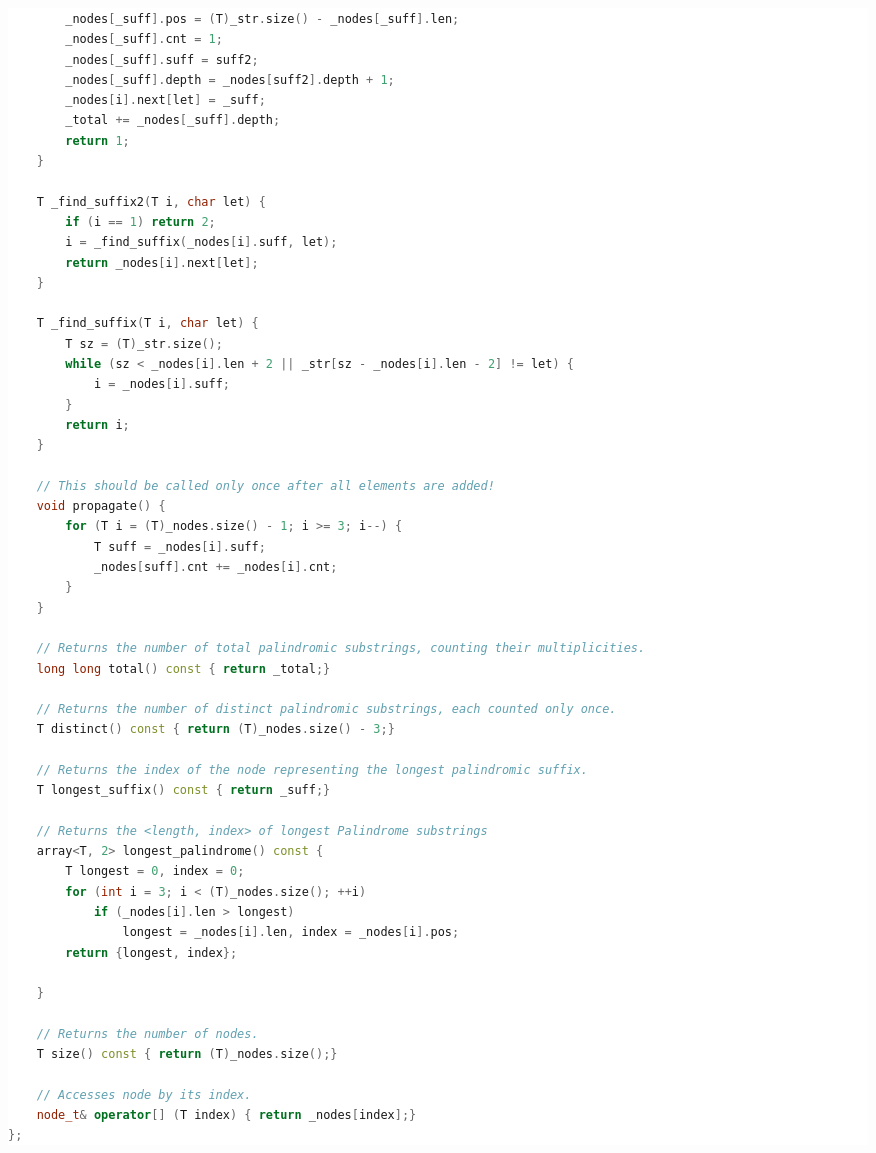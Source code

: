 ```c++
        _nodes[_suff].pos = (T)_str.size() - _nodes[_suff].len;
        _nodes[_suff].cnt = 1;
        _nodes[_suff].suff = suff2;
        _nodes[_suff].depth = _nodes[suff2].depth + 1;
        _nodes[i].next[let] = _suff;
        _total += _nodes[_suff].depth;
        return 1;
    }

    T _find_suffix2(T i, char let) {
        if (i == 1) return 2;
        i = _find_suffix(_nodes[i].suff, let);
        return _nodes[i].next[let];
    }

    T _find_suffix(T i, char let) {
        T sz = (T)_str.size();
        while (sz < _nodes[i].len + 2 || _str[sz - _nodes[i].len - 2] != let) {
            i = _nodes[i].suff;
        }
        return i;
    }

    // This should be called only once after all elements are added!
    void propagate() {
        for (T i = (T)_nodes.size() - 1; i >= 3; i--) {
            T suff = _nodes[i].suff;
            _nodes[suff].cnt += _nodes[i].cnt;
        }
    }

    // Returns the number of total palindromic substrings, counting their multiplicities.
    long long total() const { return _total;}

    // Returns the number of distinct palindromic substrings, each counted only once.
    T distinct() const { return (T)_nodes.size() - 3;}

    // Returns the index of the node representing the longest palindromic suffix.
    T longest_suffix() const { return _suff;}

    // Returns the <length, index> of longest Palindrome substrings
    array<T, 2> longest_palindrome() const {
        T longest = 0, index = 0;
        for (int i = 3; i < (T)_nodes.size(); ++i) 
            if (_nodes[i].len > longest) 
                longest = _nodes[i].len, index = _nodes[i].pos;
        return {longest, index};
        
    } 

    // Returns the number of nodes.
    T size() const { return (T)_nodes.size();}

    // Accesses node by its index.
    node_t& operator[] (T index) { return _nodes[index];}
};
```
